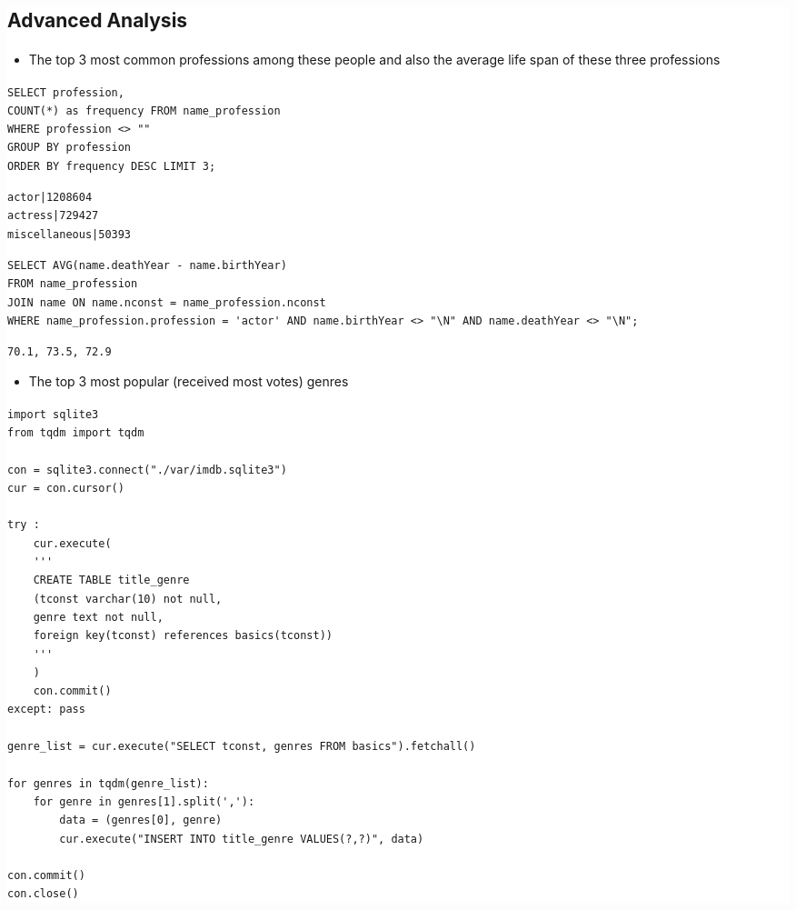 ## Advanced Analysis

- The top 3 most common professions among these people and also the average life span of these three professions

```sqlite
SELECT profession, 
COUNT(*) as frequency FROM name_profession 
WHERE profession <> ""  
GROUP BY profession 
ORDER BY frequency DESC LIMIT 3;
```

```sqlite
actor|1208604
actress|729427
miscellaneous|50393
```

```sqlite
SELECT AVG(name.deathYear - name.birthYear) 
FROM name_profession
JOIN name ON name.nconst = name_profession.nconst 
WHERE name_profession.profession = 'actor' AND name.birthYear <> "\N" AND name.deathYear <> "\N";
```

```
70.1, 73.5, 72.9
```



- The top 3 most popular (received most votes) genres

```sqlite
import sqlite3
from tqdm import tqdm

con = sqlite3.connect("./var/imdb.sqlite3")
cur = con.cursor()

try :
    cur.execute(
    '''
    CREATE TABLE title_genre 
    (tconst varchar(10) not null, 
    genre text not null, 
    foreign key(tconst) references basics(tconst))
    '''
    )
    con.commit()
except: pass

genre_list = cur.execute("SELECT tconst, genres FROM basics").fetchall()

for genres in tqdm(genre_list):
    for genre in genres[1].split(','):
        data = (genres[0], genre)
        cur.execute("INSERT INTO title_genre VALUES(?,?)", data)

con.commit()
con.close()
```
